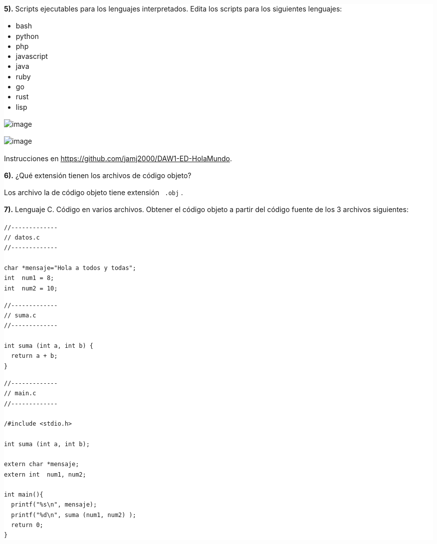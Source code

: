 

**5).** Scripts ejecutables para los lenguajes interpretados. Edita los scripts para los siguientes lenguajes:

   - bash
   - python
   - php
   - javascript
   - java
   - ruby
   - go
   - rust
   - lisp

![image](https://user-images.githubusercontent.com/113978794/195017507-6835b31b-95fe-4ce6-8258-b3b2846939d5.png) 

![image](https://user-images.githubusercontent.com/113978794/195017734-4f1f2258-ea15-41f0-908f-17f6a1621d48.png)


Instrucciones en https://github.com/jamj2000/DAW1-ED-HolaMundo.



**6).** ¿Qué extensión tienen los archivos de código objeto?

Los archivo la de código objeto tiene extensión ``` .obj```
.

**7).** Lenguaje C. Código en varios archivos. Obtener el código objeto a partir del código fuente de los 3 archivos siguientes:

```lang-c
//-------------
// datos.c
//-------------

char *mensaje="Hola a todos y todas";
int  num1 = 8;
int  num2 = 10; 
```

```lang-c
//-------------
// suma.c
//-------------

int suma (int a, int b) {
  return a + b;
}
```

```lang-c
//-------------
// main.c
//-------------

/#include <stdio.h>

int suma (int a, int b);

extern char *mensaje;
extern int  num1, num2;

int main(){
  printf("%s\n", mensaje);
  printf("%d\n", suma (num1, num2) );
  return 0;
}
```
